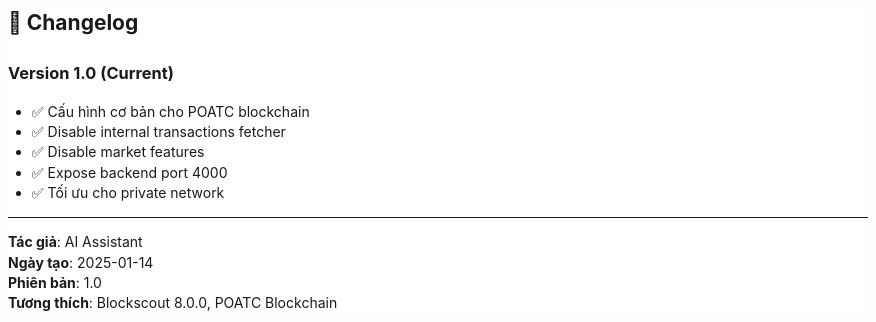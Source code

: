 ## 📝 Changelog

### Version 1.0 (Current)
- ✅ Cấu hình cơ bản cho POATC blockchain
- ✅ Disable internal transactions fetcher
- ✅ Disable market features
- ✅ Expose backend port 4000
- ✅ Tối ưu cho private network

---

**Tác giả**: AI Assistant  
**Ngày tạo**: 2025-01-14  
**Phiên bản**: 1.0  
**Tương thích**: Blockscout 8.0.0, POATC Blockchain
